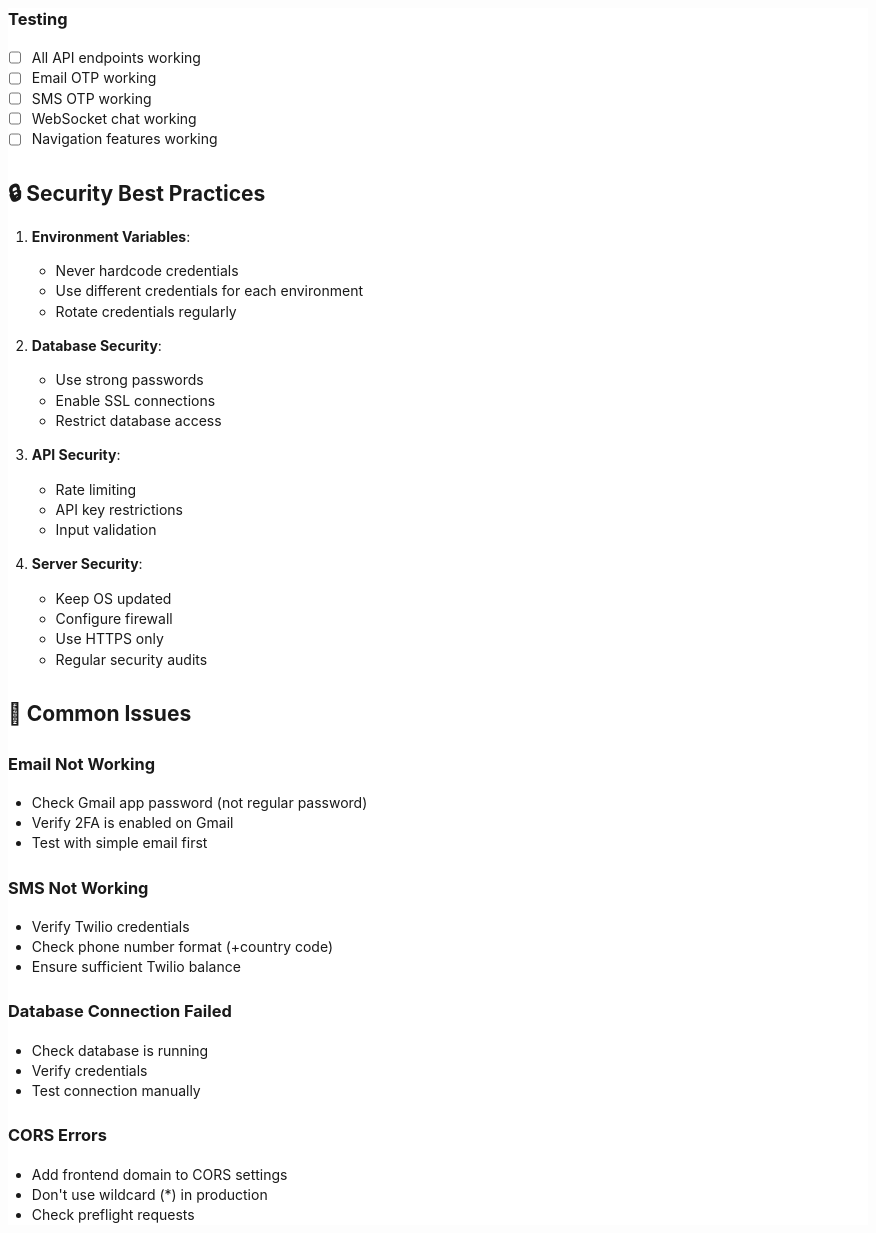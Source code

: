 ### Testing
- [ ] All API endpoints working
- [ ] Email OTP working
- [ ] SMS OTP working
- [ ] WebSocket chat working
- [ ] Navigation features working

## 🔒 Security Best Practices

1. **Environment Variables**:
   - Never hardcode credentials
   - Use different credentials for each environment
   - Rotate credentials regularly

2. **Database Security**:
   - Use strong passwords
   - Enable SSL connections
   - Restrict database access

3. **API Security**:
   - Rate limiting
   - API key restrictions
   - Input validation

4. **Server Security**:
   - Keep OS updated
   - Configure firewall
   - Use HTTPS only
   - Regular security audits

## 🚨 Common Issues

### Email Not Working
- Check Gmail app password (not regular password)
- Verify 2FA is enabled on Gmail
- Test with simple email first

### SMS Not Working
- Verify Twilio credentials
- Check phone number format (+country code)
- Ensure sufficient Twilio balance

### Database Connection Failed
- Check database is running
- Verify credentials
- Test connection manually

### CORS Errors
- Add frontend domain to CORS settings
- Don't use wildcard (*) in production
- Check preflight requests
